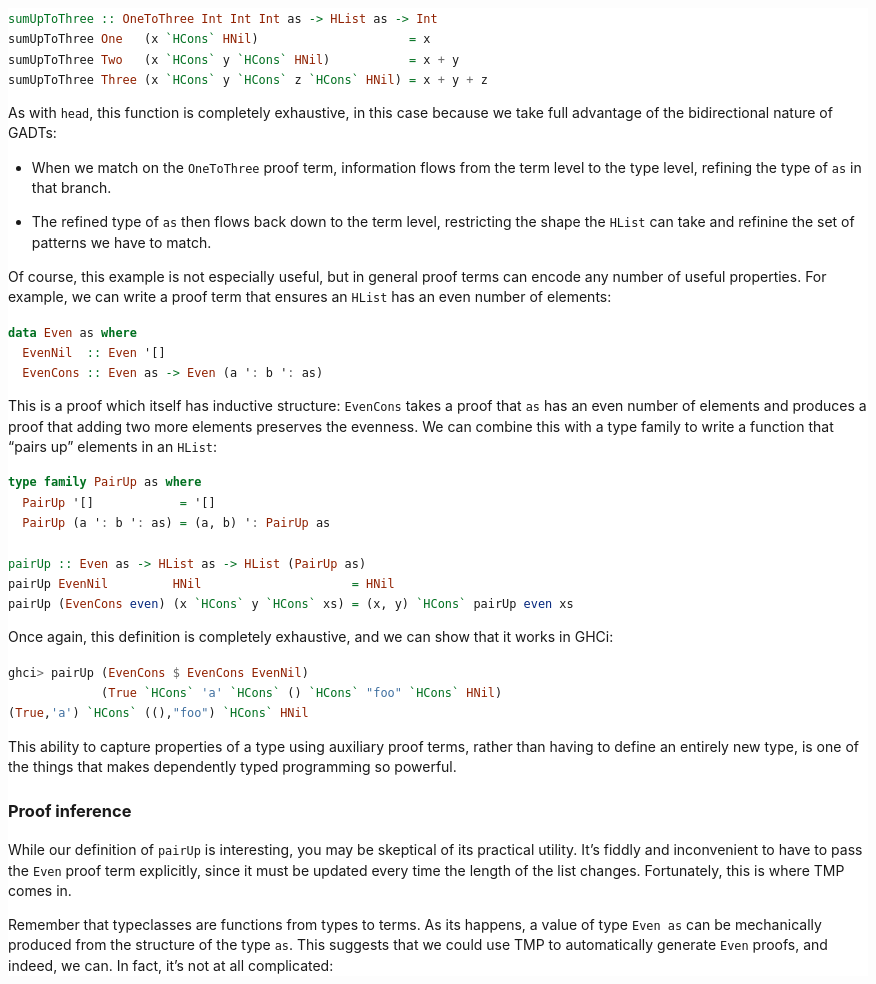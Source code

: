 ```haskell
sumUpToThree :: OneToThree Int Int Int as -> HList as -> Int
sumUpToThree One   (x `HCons` HNil)                     = x
sumUpToThree Two   (x `HCons` y `HCons` HNil)           = x + y
sumUpToThree Three (x `HCons` y `HCons` z `HCons` HNil) = x + y + z
```

As with `head`, this function is completely exhaustive, in this case because we take full advantage of the bidirectional nature of GADTs:

  * When we match on the `OneToThree` proof term, information flows from the term level to the type level, refining the type of `as` in that branch.

  * The refined type of `as` then flows back down to the term level, restricting the shape the `HList` can take and refinine the set of patterns we have to match.

Of course, this example is not especially useful, but in general proof terms can encode any number of useful properties. For example, we can write a proof term that ensures an `HList` has an even number of elements:

```haskell
data Even as where
  EvenNil  :: Even '[]
  EvenCons :: Even as -> Even (a ': b ': as)
```

This is a proof which itself has inductive structure: `EvenCons` takes a proof that `as` has an even number of elements and produces a proof that adding two more elements preserves the evenness. We can combine this with a type family to write a function that “pairs up” elements in an `HList`:

```haskell
type family PairUp as where
  PairUp '[]            = '[]
  PairUp (a ': b ': as) = (a, b) ': PairUp as

pairUp :: Even as -> HList as -> HList (PairUp as)
pairUp EvenNil         HNil                     = HNil
pairUp (EvenCons even) (x `HCons` y `HCons` xs) = (x, y) `HCons` pairUp even xs
```

Once again, this definition is completely exhaustive, and we can show that it works in GHCi:

```haskell
ghci> pairUp (EvenCons $ EvenCons EvenNil)
             (True `HCons` 'a' `HCons` () `HCons` "foo" `HCons` HNil)
(True,'a') `HCons` ((),"foo") `HCons` HNil
```

This ability to capture properties of a type using auxiliary proof terms, rather than having to define an entirely new type, is one of the things that makes dependently typed programming so powerful.

### Proof inference

While our definition of `pairUp` is interesting, you may be skeptical of its practical utility. It’s fiddly and inconvenient to have to pass the `Even` proof term explicitly, since it must be updated every time the length of the list changes. Fortunately, this is where TMP comes in.

Remember that typeclasses are functions from types to terms. As its happens, a value of type `Even as` can be mechanically produced from the structure of the type `as`. This suggests that we could use TMP to automatically generate `Even` proofs, and indeed, we can. In fact, it’s not at all complicated:
